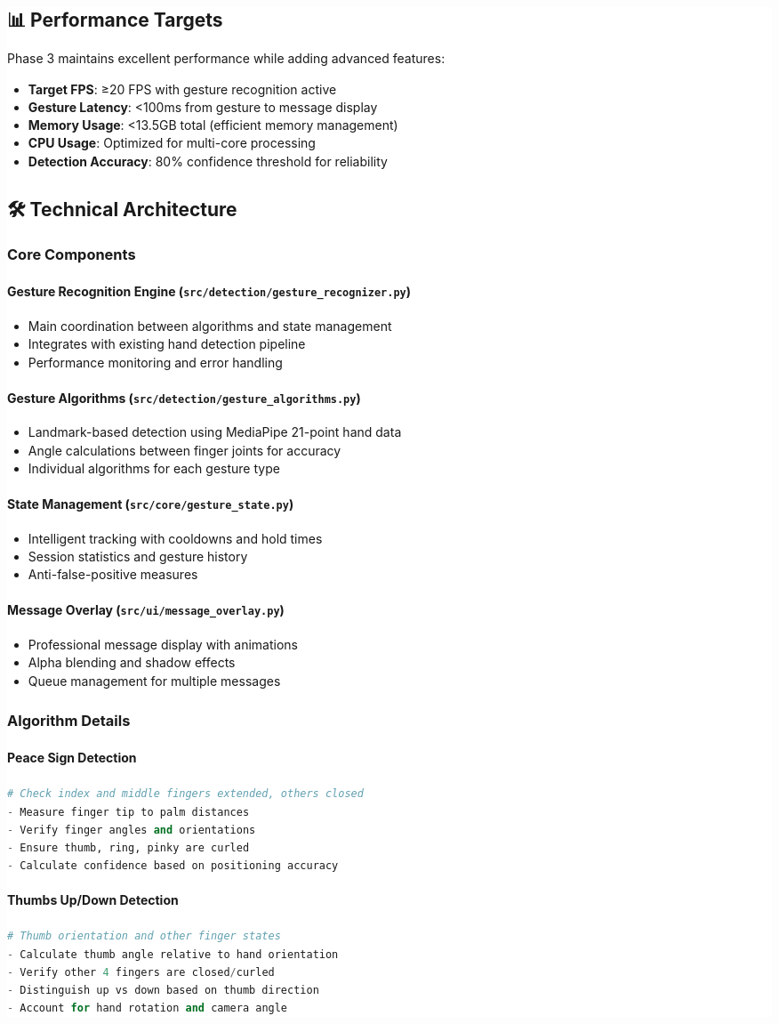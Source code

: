 ## 📊 Performance Targets

Phase 3 maintains excellent performance while adding advanced features:

- **Target FPS**: ≥20 FPS with gesture recognition active
- **Gesture Latency**: <100ms from gesture to message display
- **Memory Usage**: <13.5GB total (efficient memory management)
- **CPU Usage**: Optimized for multi-core processing
- **Detection Accuracy**: 80% confidence threshold for reliability

## 🛠️ Technical Architecture

### **Core Components**

#### **Gesture Recognition Engine** (`src/detection/gesture_recognizer.py`)
- Main coordination between algorithms and state management
- Integrates with existing hand detection pipeline
- Performance monitoring and error handling

#### **Gesture Algorithms** (`src/detection/gesture_algorithms.py`)
- Landmark-based detection using MediaPipe 21-point hand data
- Angle calculations between finger joints for accuracy
- Individual algorithms for each gesture type

#### **State Management** (`src/core/gesture_state.py`)
- Intelligent tracking with cooldowns and hold times
- Session statistics and gesture history
- Anti-false-positive measures

#### **Message Overlay** (`src/ui/message_overlay.py`)
- Professional message display with animations
- Alpha blending and shadow effects
- Queue management for multiple messages

### **Algorithm Details**

#### **Peace Sign Detection**
```python
# Check index and middle fingers extended, others closed
- Measure finger tip to palm distances
- Verify finger angles and orientations  
- Ensure thumb, ring, pinky are curled
- Calculate confidence based on positioning accuracy
```

#### **Thumbs Up/Down Detection**
```python
# Thumb orientation and other finger states
- Calculate thumb angle relative to hand orientation
- Verify other 4 fingers are closed/curled
- Distinguish up vs down based on thumb direction
- Account for hand rotation and camera angle
```
